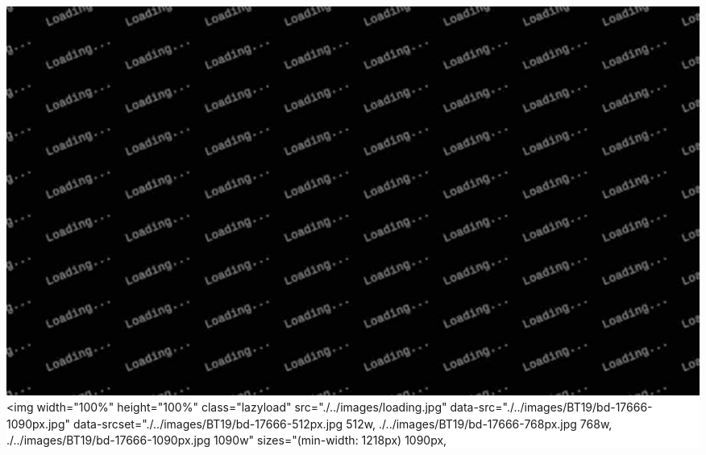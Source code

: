  <img width="100%" height="100%" class="lazyload" src="./../images/loading.jpg"
  data-src="./../images/BT19/tv-17666-1090px.jpg"
  data-srcset="./../images/BT19/tv-17666-512px.jpg 512w,
  ./../images/BT19/tv-17666-768px.jpg 768w,
  ./../images/BT19/tv-17666-1090px.jpg 1090w"
  sizes="(min-width: 1218px) 1090px,
  (min-width: 768px) 87vw,
  89vw" />
 <img width="100%" height="100%" class="lazyload" src="./../images/loading.jpg"
  data-src="./../images/BT19/bd-17666-1090px.jpg"
  data-srcset="./../images/BT19/bd-17666-512px.jpg 512w,
  ./../images/BT19/bd-17666-768px.jpg 768w,
  ./../images/BT19/bd-17666-1090px.jpg 1090w"
  sizes="(min-width: 1218px) 1090px,